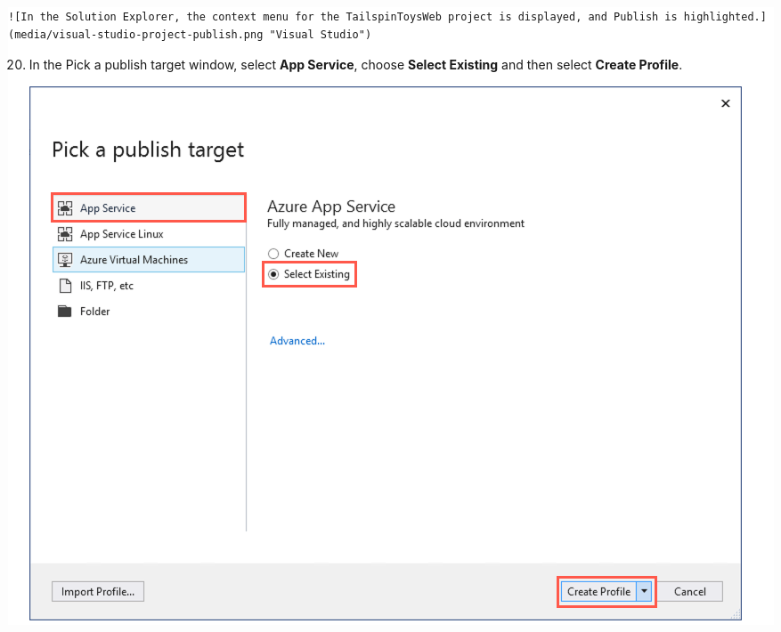     ![In the Solution Explorer, the context menu for the TailspinToysWeb project is displayed, and Publish is highlighted.](media/visual-studio-project-publish.png "Visual Studio")

20. In the Pick a publish target window, select **App Service**, choose **Select Existing** and then select **Create Profile**.

    ![In the Pick a publish target dialog, App Service is selected, and Select Existing is selected.](media/visual-studio-pick-publish-target.png "Visual Studio")
